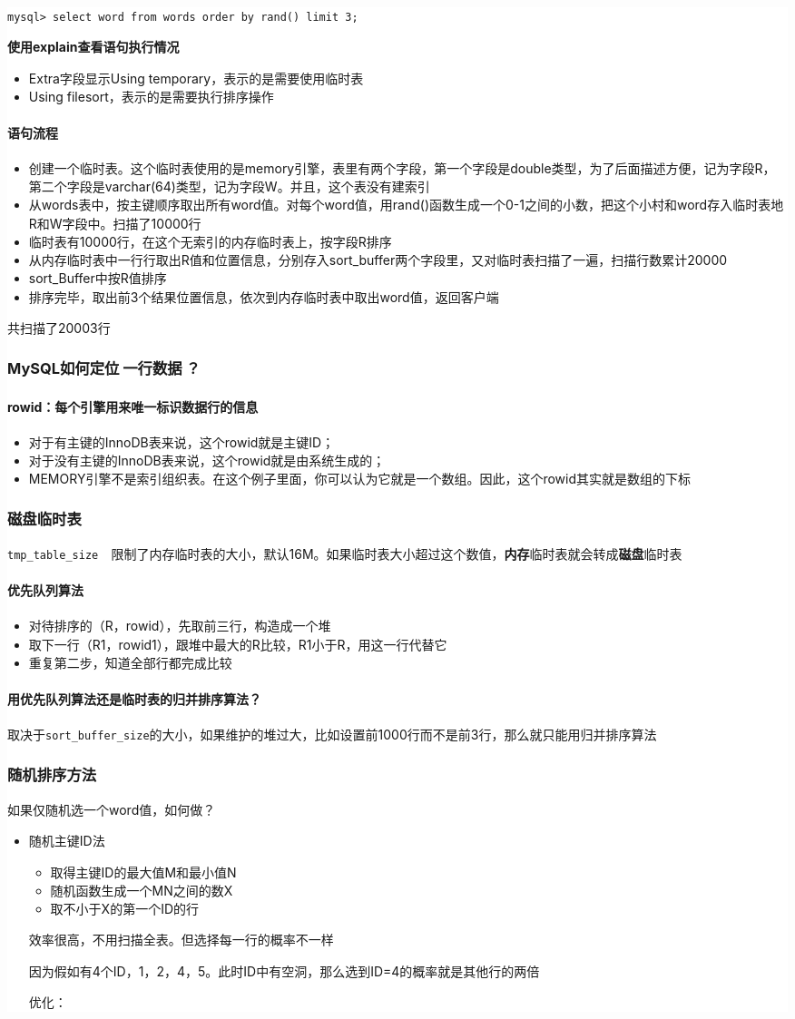 `mysql> select word from words order by rand() limit 3;  `

**使用explain查看语句执行情况**

- Extra字段显示Using temporary，表示的是需要使用临时表
- Using filesort，表示的是需要执行排序操作

#### 语句流程

- 创建一个临时表。这个临时表使用的是memory引擎，表里有两个字段，第一个字段是double类型，为了后面描述方便，记为字段R，第二个字段是varchar(64)类型，记为字段W。并且，这个表没有建索引  
- 从words表中，按主键顺序取出所有word值。对每个word值，用rand()函数生成一个0-1之间的小数，把这个小村和word存入临时表地R和W字段中。扫描了10000行
- 临时表有10000行，在这个无索引的内存临时表上，按字段R排序
- 从内存临时表中一行行取出R值和位置信息，分别存入sort_buffer两个字段里，又对临时表扫描了一遍，扫描行数累计20000
- sort_Buffer中按R值排序
- 排序完毕，取出前3个结果位置信息，依次到内存临时表中取出word值，返回客户端

共扫描了20003行

### MySQL如何定位 一行数据 ？

#### rowid：每个引擎用来唯一标识数据行的信息

- 对于有主键的InnoDB表来说，这个rowid就是主键ID；
- 对于没有主键的InnoDB表来说，这个rowid就是由系统生成的；
- MEMORY引擎不是索引组织表。在这个例子里面，你可以认为它就是一个数组。因此，这个rowid其实就是数组的下标  

### 磁盘临时表

`tmp_table_size  `限制了内存临时表的大小，默认16M。如果临时表大小超过这个数值，**内存**临时表就会转成**磁盘**临时表

#### 优先队列算法

- 对待排序的（R，rowid），先取前三行，构造成一个堆
- 取下一行（R1，rowid1），跟堆中最大的R比较，R1小于R，用这一行代替它
- 重复第二步，知道全部行都完成比较

#### 用优先队列算法还是临时表的归并排序算法？

取决于`sort_buffer_size`的大小，如果维护的堆过大，比如设置前1000行而不是前3行，那么就只能用归并排序算法

### 随机排序方法

如果仅随机选一个word值，如何做？

- 随机主键ID法

  - 取得主键ID的最大值M和最小值N
  - 随机函数生成一个MN之间的数X
  - 取不小于X的第一个ID的行

  效率很高，不用扫描全表。但选择每一行的概率不一样

  因为假如有4个ID，1，2，4，5。此时ID中有空洞，那么选到ID=4的概率就是其他行的两倍

  优化：
